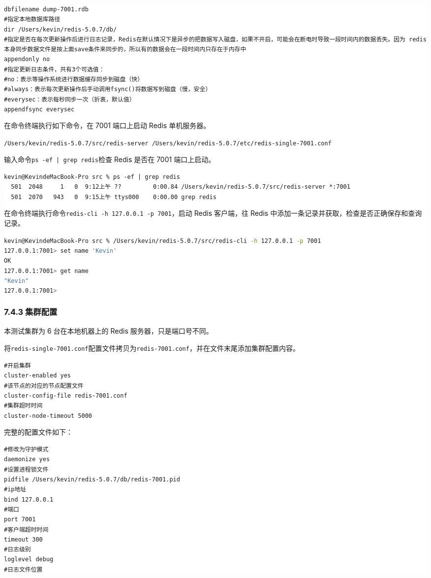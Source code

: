 ```
dbfilename dump-7001.rdb
#指定本地数据库路径
dir /Users/kevin/redis-5.0.7/db/
#指定是否在每次更新操作后进行日志记录，Redis在默认情况下是异步的把数据写入磁盘，如果不开启，可能会在断电时导致一段时间内的数据丢失。因为 redis本身同步数据文件是按上面save条件来同步的，所以有的数据会在一段时间内只存在于内存中
appendonly no
#指定更新日志条件，共有3个可选值：
#no：表示等操作系统进行数据缓存同步到磁盘（快）
#always：表示每次更新操作后手动调用fsync()将数据写到磁盘（慢，安全）
#everysec：表示每秒同步一次（折衷，默认值）
appendfsync everysec
```

在命令终端执行如下命令，在 7001 端口上启动 Redis 单机服务器。

```bash
/Users/kevin/redis-5.0.7/src/redis-server /Users/kevin/redis-5.0.7/etc/redis-single-7001.conf
```

输入命令`ps -ef | grep redis`检查 Redis 是否在 7001 端口上启动。

```
kevin@KevindeMacBook-Pro src % ps -ef | grep redis                   
  501  2048     1   0  9:12上午 ??         0:00.84 /Users/kevin/redis-5.0.7/src/redis-server *:7001 
  501  2070   943   0  9:15上午 ttys000    0:00.00 grep redis
```

在命令终端执行命令`redis-cli -h 127.0.0.1 -p 7001`，启动 Redis 客户端，往 Redis 中添加一条记录并获取，检查是否正确保存和查询记录。

```bash
kevin@KevindeMacBook-Pro src % /Users/kevin/redis-5.0.7/src/redis-cli -h 127.0.0.1 -p 7001
127.0.0.1:7001> set name 'Kevin'
OK
127.0.0.1:7001> get name
"Kevin"
127.0.0.1:7001> 
```

### 7.4.3 集群配置

本测试集群为 6 台在本地机器上的 Redis 服务器，只是端口号不同。

将`redis-single-7001.conf`配置文件拷贝为`redis-7001.conf`，并在文件末尾添加集群配置内容。

```
#开启集群
cluster-enabled yes
#该节点的对应的节点配置文件
cluster-config-file redis-7001.conf
#集群超时时间
cluster-node-timeout 5000
```

完整的配置文件如下：

```
#修改为守护模式
daemonize yes
#设置进程锁文件
pidfile /Users/kevin/redis-5.0.7/db/redis-7001.pid
#ip地址
bind 127.0.0.1
#端口
port 7001
#客户端超时时间
timeout 300
#日志级别
loglevel debug
#日志文件位置
```